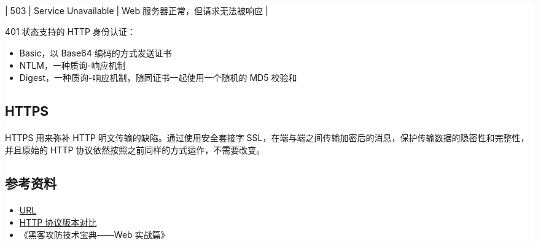 | 503 | Service Unavailable | Web 服务器正常，但请求无法被响应 |

401 状态支持的 HTTP 身份认证：

- Basic，以 Base64 编码的方式发送证书
- NTLM，一种质询-响应机制
- Digest，一种质询-响应机制，随同证书一起使用一个随机的 MD5 校验和

## HTTPS

HTTPS 用来弥补 HTTP 明文传输的缺陷。通过使用安全套接字 SSL，在端与端之间传输加密后的消息，保护传输数据的隐密性和完整性，并且原始的 HTTP 协议依然按照之前同样的方式运作，不需要改变。

## 参考资料

- [URL](https://en.wikipedia.org/wiki/URL)
- [HTTP 协议版本对比](https://www.cnblogs.com/andashu/p/6441271.html)
- 《黑客攻防技术宝典——Web 实战篇》
